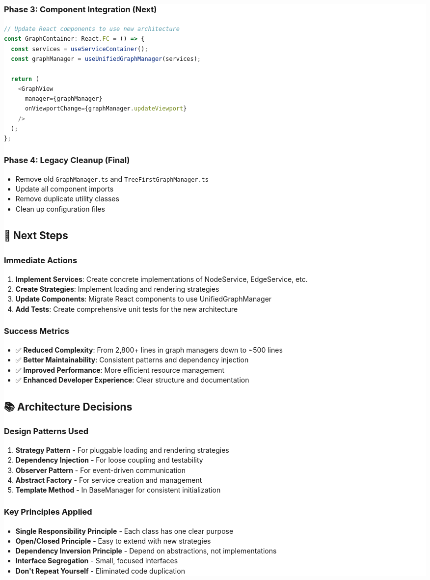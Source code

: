### **Phase 3: Component Integration (Next)**
```typescript
// Update React components to use new architecture
const GraphContainer: React.FC = () => {
  const services = useServiceContainer();
  const graphManager = useUnifiedGraphManager(services);
  
  return (
    <GraphView 
      manager={graphManager}
      onViewportChange={graphManager.updateViewport}
    />
  );
};
```

### **Phase 4: Legacy Cleanup (Final)**
- Remove old `GraphManager.ts` and `TreeFirstGraphManager.ts`
- Update all component imports
- Remove duplicate utility classes
- Clean up configuration files

## 🎯 Next Steps

### **Immediate Actions**
1. **Implement Services**: Create concrete implementations of NodeService, EdgeService, etc.
2. **Create Strategies**: Implement loading and rendering strategies
3. **Update Components**: Migrate React components to use UnifiedGraphManager
4. **Add Tests**: Create comprehensive unit tests for the new architecture

### **Success Metrics**
- ✅ **Reduced Complexity**: From 2,800+ lines in graph managers down to ~500 lines
- ✅ **Better Maintainability**: Consistent patterns and dependency injection
- ✅ **Improved Performance**: More efficient resource management
- ✅ **Enhanced Developer Experience**: Clear structure and documentation

## 📚 Architecture Decisions

### **Design Patterns Used**
1. **Strategy Pattern** - For pluggable loading and rendering strategies
2. **Dependency Injection** - For loose coupling and testability
3. **Observer Pattern** - For event-driven communication
4. **Abstract Factory** - For service creation and management
5. **Template Method** - In BaseManager for consistent initialization

### **Key Principles Applied**
- **Single Responsibility Principle** - Each class has one clear purpose
- **Open/Closed Principle** - Easy to extend with new strategies
- **Dependency Inversion Principle** - Depend on abstractions, not implementations
- **Interface Segregation** - Small, focused interfaces
- **Don't Repeat Yourself** - Eliminated code duplication
